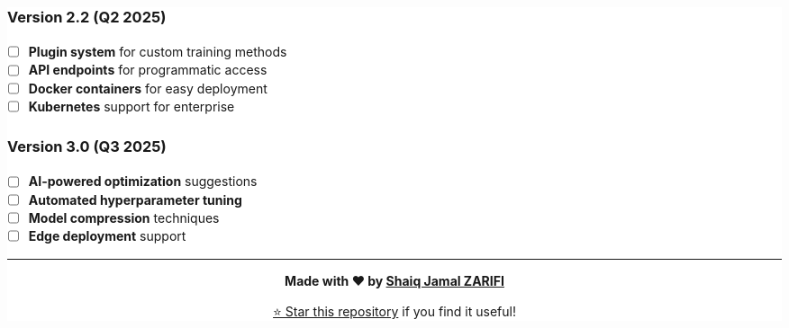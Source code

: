 ### Version 2.2 (Q2 2025)
- [ ] **Plugin system** for custom training methods
- [ ] **API endpoints** for programmatic access
- [ ] **Docker containers** for easy deployment
- [ ] **Kubernetes** support for enterprise

### Version 3.0 (Q3 2025)
- [ ] **AI-powered optimization** suggestions
- [ ] **Automated hyperparameter tuning**
- [ ] **Model compression** techniques
- [ ] **Edge deployment** support

---

<div align="center">

**Made with ❤️ by [Shaiq Jamal ZARIFI](https://github.com/shaiqjamal)**

[⭐ Star this repository](https://github.com/shaiqjamal/ggtune) if you find it useful!

</div>
